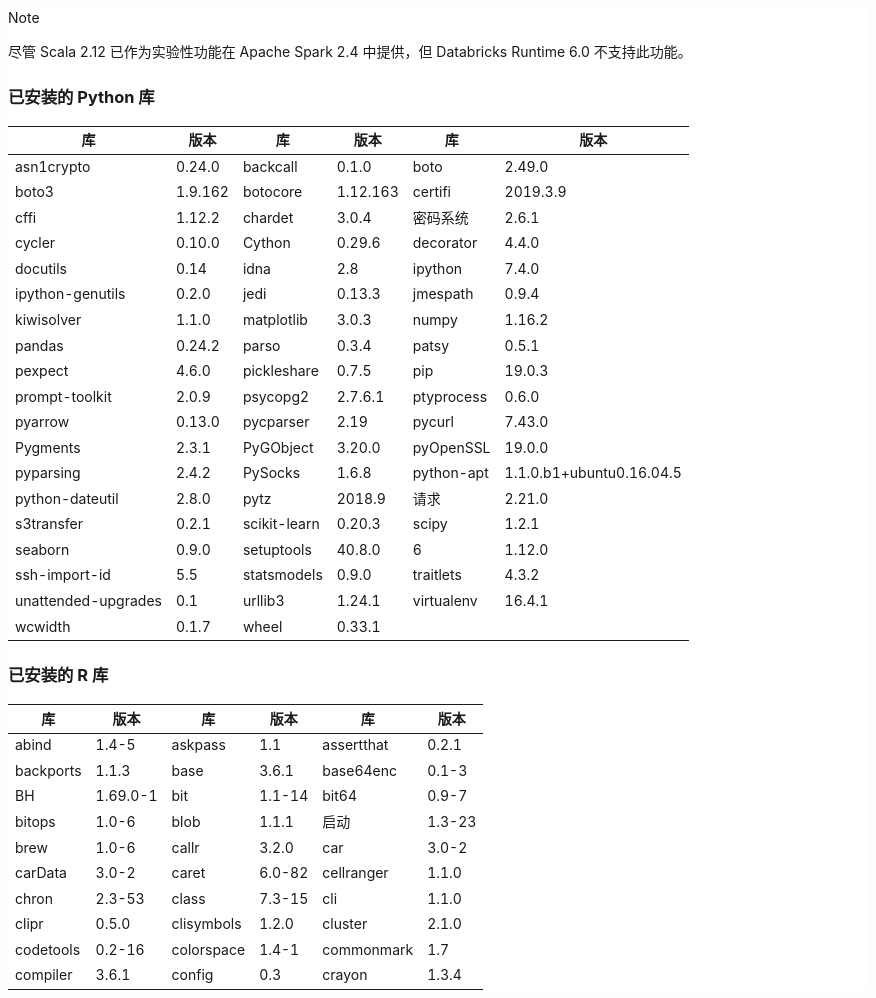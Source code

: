 > [!NOTE]
>
> 尽管 Scala 2.12 已作为实验性功能在 Apache Spark 2.4 中提供，但 Databricks Runtime 6.0 不支持此功能。

### <a name="installed-python-libraries"></a>已安装的 Python 库

| 库               | 版本               | 库               | 版本               | 库               | 版本                    |
|-----------------------|-----------------------|-----------------------|-----------------------|-----------------------|----------------------------|
| asn1crypto            | 0.24.0                | backcall              | 0.1.0                 | boto                  | 2.49.0                     |
| boto3                 | 1.9.162               | botocore              | 1.12.163              | certifi               | 2019.3.9                   |
| cffi                  | 1.12.2                | chardet               | 3.0.4                 | 密码系统          | 2.6.1                      |
| cycler                | 0.10.0                | Cython                | 0.29.6                | decorator             | 4.4.0                      |
| docutils              | 0.14                  | idna                  | 2.8                   | ipython               | 7.4.0                      |
| ipython-genutils      | 0.2.0                 | jedi                  | 0.13.3                | jmespath              | 0.9.4                      |
| kiwisolver            | 1.1.0                 | matplotlib            | 3.0.3                 | numpy                 | 1.16.2                     |
| pandas                | 0.24.2                | parso                 | 0.3.4                 | patsy                 | 0.5.1                      |
| pexpect               | 4.6.0                 | pickleshare           | 0.7.5                 | pip                   | 19.0.3                     |
| prompt-toolkit        | 2.0.9                 | psycopg2              | 2.7.6.1               | ptyprocess            | 0.6.0                      |
| pyarrow               | 0.13.0                | pycparser             | 2.19                  | pycurl                | 7.43.0                     |
| Pygments              | 2.3.1                 | PyGObject             | 3.20.0                | pyOpenSSL             | 19.0.0                     |
| pyparsing             | 2.4.2                 | PySocks               | 1.6.8                 | python-apt            | 1.1.0.b1+ubuntu0.16.04.5   |
| python-dateutil       | 2.8.0                 | pytz                  | 2018.9                | 请求              | 2.21.0                     |
| s3transfer            | 0.2.1                 | scikit-learn          | 0.20.3                | scipy                 | 1.2.1                      |
| seaborn               | 0.9.0                 | setuptools            | 40.8.0                | 6                   | 1.12.0                     |
| ssh-import-id         | 5.5                   | statsmodels           | 0.9.0                 | traitlets             | 4.3.2                      |
| unattended-upgrades   | 0.1                   | urllib3               | 1.24.1                | virtualenv            | 16.4.1                     |
| wcwidth               | 0.1.7                 | wheel                 | 0.33.1                |                       |                            |

### <a name="installed-r-libraries"></a><a id="installed-r-libraries"> </a><a id="rlibraries60"> </a>已安装的 R 库

| 库         | 版本         | 库         | 版本         | 库         | 版本         |
|-----------------|-----------------|-----------------|-----------------|-----------------|-----------------|
| abind           | 1.4-5           | askpass         | 1.1             | assertthat      | 0.2.1           |
| backports       | 1.1.3           | base            | 3.6.1           | base64enc       | 0.1-3           |
| BH              | 1.69.0-1        | bit             | 1.1-14          | bit64           | 0.9-7           |
| bitops          | 1.0-6           | blob            | 1.1.1           | 启动            | 1.3-23          |
| brew            | 1.0-6           | callr           | 3.2.0           | car             | 3.0-2           |
| carData         | 3.0-2           | caret           | 6.0-82          | cellranger      | 1.1.0           |
| chron           | 2.3-53          | class           | 7.3-15          | cli             | 1.1.0           |
| clipr           | 0.5.0           | clisymbols      | 1.2.0           | cluster         | 2.1.0           |
| codetools       | 0.2-16          | colorspace      | 1.4-1           | commonmark      | 1.7             |
| compiler        | 3.6.1           | config          | 0.3             | crayon          | 1.3.4           |